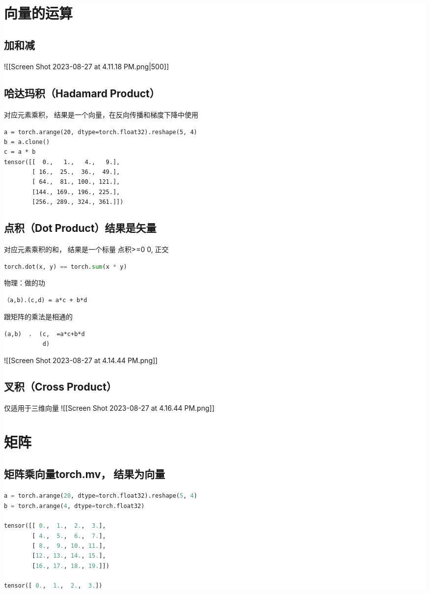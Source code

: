 

# 向量的运算

## 加和减

![[Screen Shot 2023-08-27 at 4.11.18 PM.png|500]]

##  哈达玛积（Hadamard Product）
对应元素乘积， 结果是一个向量，在反向传播和梯度下降中使用
```
a = torch.arange(20, dtype=torch.float32).reshape(5, 4)
b = a.clone()
c = a * b
tensor([[  0.,   1.,   4.,   9.],
        [ 16.,  25.,  36.,  49.],
        [ 64.,  81., 100., 121.],
        [144., 169., 196., 225.],
        [256., 289., 324., 361.]])
```

##  点积（Dot Product）结果是矢量
对应元素乘积的和， 结果是一个标量
点积>=0
0, 正交
```python 
torch.dot(x, y) == torch.sum(x * y)
```

物理：做的功
```
（a,b).(c,d) = a*c + b*d
```
跟矩阵的乘法是相通的
```
(a,b)  .  (c,  =a*c+b*d
           d)     
```

![[Screen Shot 2023-08-27 at 4.14.44 PM.png]]


## 叉积（Cross Product）

仅适用于三维向量
![[Screen Shot 2023-08-27 at 4.16.44 PM.png]]

# 矩阵
## 矩阵乘向量torch.mv， 结果为向量
```python
a = torch.arange(20, dtype=torch.float32).reshape(5, 4)
b = torch.arange(4, dtype=torch.float32)

tensor([[ 0.,  1.,  2.,  3.],
        [ 4.,  5.,  6.,  7.],
        [ 8.,  9., 10., 11.],
        [12., 13., 14., 15.],
        [16., 17., 18., 19.]])

tensor([ 0.,  1.,  2.,  3.])
```